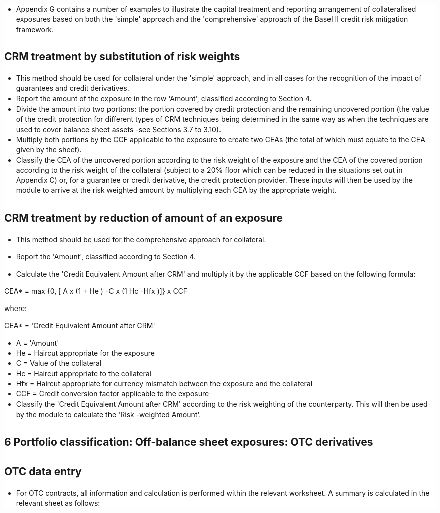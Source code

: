 - Appendix G contains a number of examples to illustrate the capital treatment and reporting arrangement of collateralised exposures based on both the 'simple' approach and the 'comprehensive' approach of the Basel II credit risk mitigation framework.

## CRM treatment by substitution of risk weights

- This method should be used for collateral under the 'simple' approach, and in all cases for the recognition of the impact of guarantees and credit derivatives.
- Report the amount of the exposure in the row 'Amount', classified according to Section 4.
- Divide the amount into two portions: the portion covered by credit protection and the remaining uncovered portion (the value of the credit protection for different types of CRM techniques being determined in the same way as when the techniques are used to cover balance sheet assets -see Sections 3.7 to 3.10).
- Multiply both portions by the CCF applicable to the exposure to create two CEAs (the total of which must equate to the CEA given by the sheet).
- Classify the CEA of the uncovered portion according to the risk weight of the exposure and the CEA of the covered portion according to the risk weight of the collateral (subject to a 20% floor which can be reduced in the situations set out in Appendix C) or, for a guarantee or credit derivative, the credit protection provider. These inputs will then be used by the module to arrive at the risk weighted amount by multiplying each CEA by the appropriate weight.

## CRM treatment by reduction of amount of an exposure

- This method should be used for the comprehensive approach for collateral.
- Report the 'Amount', classified according to Section 4.

- Calculate the 'Credit Equivalent Amount after CRM' and multiply it by the applicable CCF based on the following formula:

CEA* = max {0, [ A x (1 + He ) -C x (1 Hc -Hfx )]} x CCF

where:

CEA* = 'Credit Equivalent Amount after CRM'

- A = 'Amount'
- He = Haircut appropriate for the exposure
- C = Value of the collateral
- Hc = Haircut appropriate to the collateral
- Hfx = Haircut appropriate for currency mismatch between the exposure and the collateral
- CCF = Credit conversion factor applicable to the exposure
- Classify the 'Credit Equivalent Amount after CRM' according to the risk weighting of the counterparty. This will then be used by the module to calculate the 'Risk -weighted Amount'.

## 6 Portfolio classification: Off-balance sheet exposures: OTC derivatives

## OTC data entry

- For OTC contracts, all information and calculation is performed within the relevant worksheet. A summary is calculated in the relevant sheet as follows:
